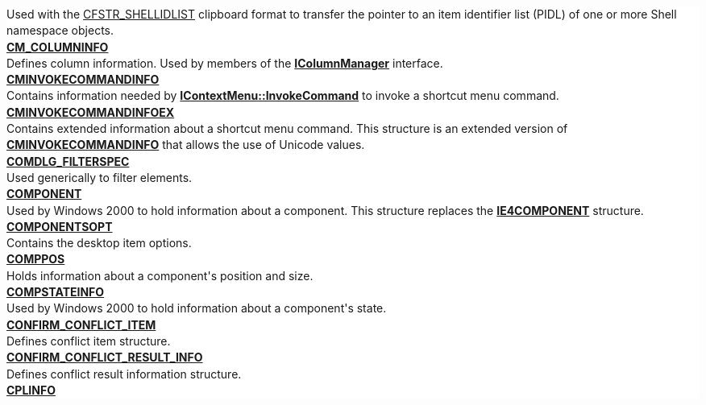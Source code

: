 <td>Used with the <a href="clipboard">CFSTR_SHELLIDLIST</a> clipboard format to transfer the pointer to an item identifier list (PIDL) of one or more Shell namespace objects.<br/></td>
</tr>
<tr class="odd">
<td><a href="/windows/desktop/api/shobjidl_core/ns-shobjidl_core-cm_columninfo"><strong>CM_COLUMNINFO</strong></a><br/></td>
<td>Defines column information. Used by members of the <a href="/windows/desktop/api/shobjidl_core/nn-shobjidl_core-icolumnmanager"><strong>IColumnManager</strong></a> interface.<br/></td>
</tr>
<tr class="even">
<td><a href="/windows/desktop/api/Shobjidl_core/ns-shobjidl_core-_cminvokecommandinfo"><strong>CMINVOKECOMMANDINFO</strong></a><br/></td>
<td>Contains information needed by <a href="/windows/desktop/api/shobjidl_core/nf-shobjidl_core-icontextmenu-invokecommand"><strong>IContextMenu::InvokeCommand</strong></a> to invoke a shortcut menu command.<br/></td>
</tr>
<tr class="odd">
<td><a href="/windows/desktop/api/Shobjidl_core/ns-shobjidl_core-_cminvokecommandinfoex"><strong>CMINVOKECOMMANDINFOEX</strong></a><br/></td>
<td>Contains extended information about a shortcut menu command. This structure is an extended version of <a href="/windows/desktop/api/Shobjidl_core/ns-shobjidl_core-_cminvokecommandinfo"><strong>CMINVOKECOMMANDINFO</strong></a> that allows the use of Unicode values.<br/></td>
</tr>
<tr class="even">
<td><a href="/windows/desktop/api/Shtypes/ns-shtypes-_comdlg_filterspec"><strong>COMDLG_FILTERSPEC</strong></a><br/></td>
<td>Used generically to filter elements.<br/></td>
</tr>
<tr class="odd">
<td><a href="/windows/desktop/api/shlobj_core/ns-shlobj_core-_tagcomponent"><strong>COMPONENT</strong></a><br/></td>
<td>Used by Windows 2000 to hold information about a component. This structure replaces the <a href="/windows/desktop/api/shlobj_core/ns-shlobj_core-_tagie4component"><strong>IE4COMPONENT</strong></a> structure.<br/></td>
</tr>
<tr class="even">
<td><a href="/windows/desktop/api/shlobj_core/ns-shlobj_core-_tagcomponentsopt"><strong>COMPONENTSOPT</strong></a><br/></td>
<td>Contains the desktop item options.<br/></td>
</tr>
<tr class="odd">
<td><a href="/windows/desktop/api/shlobj_core/ns-shlobj_core-_tagcomppos"><strong>COMPPOS</strong></a><br/></td>
<td>Holds information about a component's position and size.<br/></td>
</tr>
<tr class="even">
<td><a href="/windows/desktop/api/shlobj_core/ns-shlobj_core-_tagcompstateinfo"><strong>COMPSTATEINFO</strong></a><br/></td>
<td>Used by Windows 2000 to hold information about a component's state.<br/></td>
</tr>
<tr class="odd">
<td><a href="/windows/desktop/api/Syncmgr/ns-syncmgr-confirm_conflict_item"><strong>CONFIRM_CONFLICT_ITEM</strong></a><br/></td>
<td>Defines conflict item structure.<br/></td>
</tr>
<tr class="even">
<td><a href="/windows/desktop/api/Syncmgr/ns-syncmgr-confirm_conflict_result_info"><strong>CONFIRM_CONFLICT_RESULT_INFO</strong></a><br/></td>
<td>Defines conflict result information structure.<br/></td>
</tr>
<tr class="odd">
<td><a href="/windows/desktop/api/Cpl/ns-cpl-tagcplinfo"><strong>CPLINFO</strong></a><br/></td>